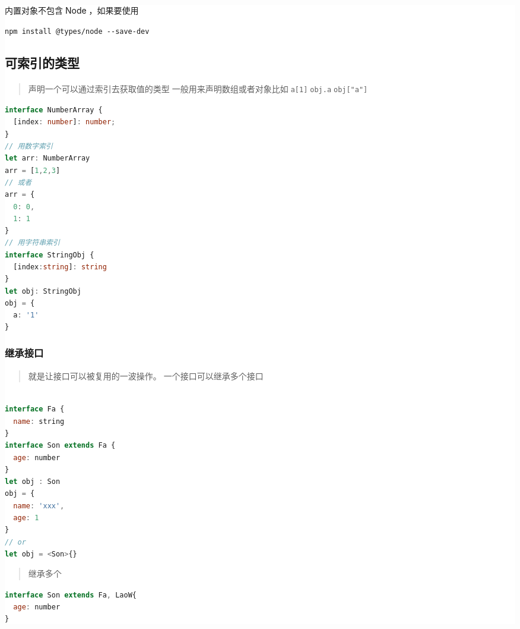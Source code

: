 内置对象不包含 Node ，如果要使用

```
npm install @types/node --save-dev
```



## 可索引的类型

> 声明一个可以通过索引去获取值的类型
> 一般用来声明数组或者对象比如 `a[1]` `obj.a` `obj["a"]`
```ts
interface NumberArray {
  [index: number]: number;
}
// 用数字索引
let arr: NumberArray
arr = [1,2,3]
// 或者
arr = {
  0: 0,
  1: 1
}
// 用字符串索引
interface StringObj {
  [index:string]: string
}
let obj: StringObj
obj = {
  a: '1'
}
```

### 
### 继承接口
> 就是让接口可以被复用的一波操作。
> 一个接口可以继承多个接口
```js

interface Fa {
  name: string
}
interface Son extends Fa {
  age: number
}
let obj : Son
obj = {
  name: 'xxx',
  age: 1
}
// or
let obj = <Son>{}
```
> 继承多个
```js
interface Son extends Fa, LaoW{
  age: number
}
```


  [sym]: 'C'
